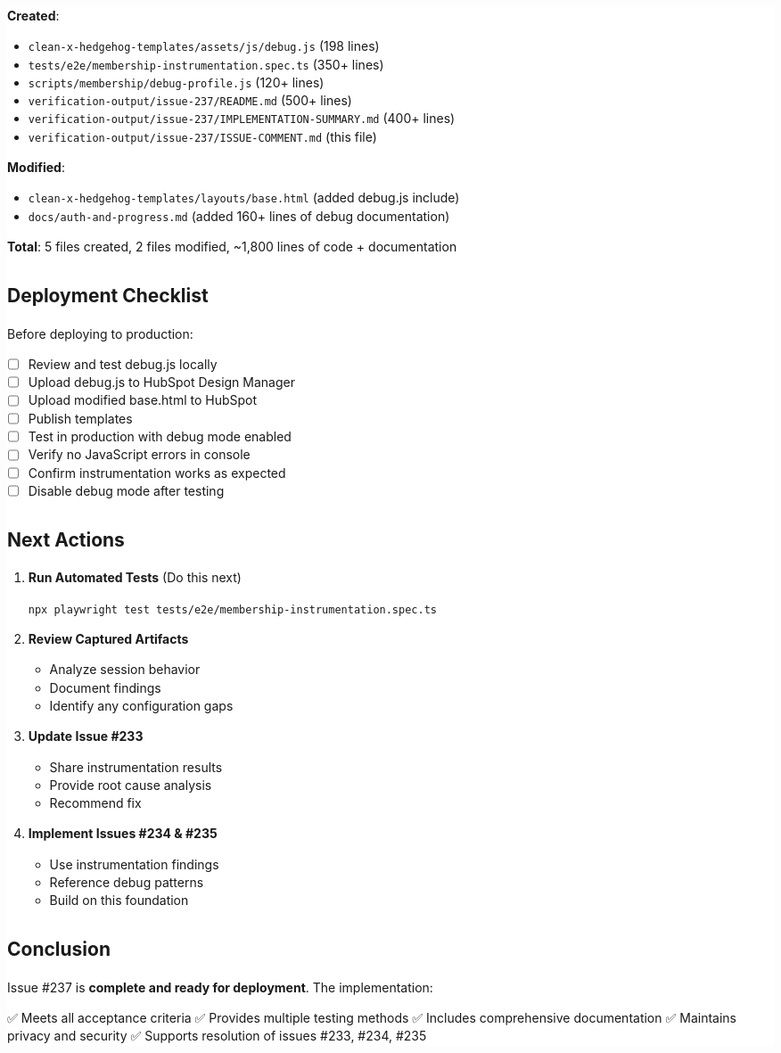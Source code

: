 **Created**:
- `clean-x-hedgehog-templates/assets/js/debug.js` (198 lines)
- `tests/e2e/membership-instrumentation.spec.ts` (350+ lines)
- `scripts/membership/debug-profile.js` (120+ lines)
- `verification-output/issue-237/README.md` (500+ lines)
- `verification-output/issue-237/IMPLEMENTATION-SUMMARY.md` (400+ lines)
- `verification-output/issue-237/ISSUE-COMMENT.md` (this file)

**Modified**:
- `clean-x-hedgehog-templates/layouts/base.html` (added debug.js include)
- `docs/auth-and-progress.md` (added 160+ lines of debug documentation)

**Total**: 5 files created, 2 files modified, ~1,800 lines of code + documentation

## Deployment Checklist

Before deploying to production:

- [ ] Review and test debug.js locally
- [ ] Upload debug.js to HubSpot Design Manager
- [ ] Upload modified base.html to HubSpot
- [ ] Publish templates
- [ ] Test in production with debug mode enabled
- [ ] Verify no JavaScript errors in console
- [ ] Confirm instrumentation works as expected
- [ ] Disable debug mode after testing

## Next Actions

1. **Run Automated Tests** (Do this next)
   ```bash
   npx playwright test tests/e2e/membership-instrumentation.spec.ts
   ```

2. **Review Captured Artifacts**
   - Analyze session behavior
   - Document findings
   - Identify any configuration gaps

3. **Update Issue #233**
   - Share instrumentation results
   - Provide root cause analysis
   - Recommend fix

4. **Implement Issues #234 & #235**
   - Use instrumentation findings
   - Reference debug patterns
   - Build on this foundation

## Conclusion

Issue #237 is **complete and ready for deployment**. The implementation:

✅ Meets all acceptance criteria
✅ Provides multiple testing methods
✅ Includes comprehensive documentation
✅ Maintains privacy and security
✅ Supports resolution of issues #233, #234, #235
